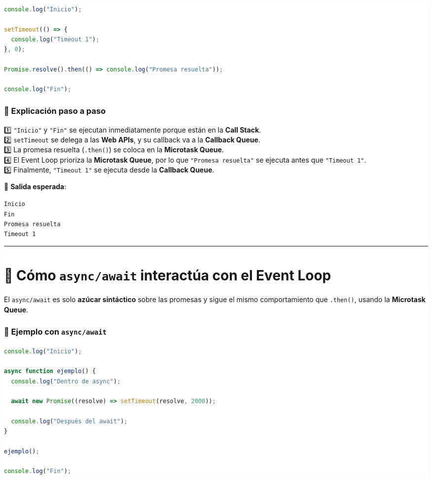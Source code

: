 ```js
console.log("Inicio");

setTimeout(() => {
  console.log("Timeout 1");
}, 0);

Promise.resolve().then(() => console.log("Promesa resuelta"));

console.log("Fin");
```

### **📌 Explicación paso a paso**

1️⃣ `"Inicio"` y `"Fin"` se ejecutan inmediatamente porque están en la **Call Stack**.  
2️⃣ `setTimeout` se delega a las **Web APIs**, y su callback va a la **Callback Queue**.  
3️⃣ La promesa resuelta (`.then()`) se coloca en la **Microtask Queue**.  
4️⃣ El Event Loop prioriza la **Microtask Queue**, por lo que `"Promesa resuelta"` se ejecuta antes que `"Timeout 1"`.  
5️⃣ Finalmente, `"Timeout 1"` se ejecuta desde la **Callback Queue**.

📌 **Salida esperada**:

```
Inicio
Fin
Promesa resuelta
Timeout 1
```

---

# **🔄 Cómo `async/await` interactúa con el Event Loop**

El `async/await` es solo **azúcar sintáctico** sobre las promesas y sigue el mismo comportamiento que `.then()`, usando la **Microtask Queue**.

### **📌 Ejemplo con `async/await`**

```js
console.log("Inicio");

async function ejemplo() {
  console.log("Dentro de async");

  await new Promise((resolve) => setTimeout(resolve, 2000));

  console.log("Después del await");
}

ejemplo();

console.log("Fin");
```
